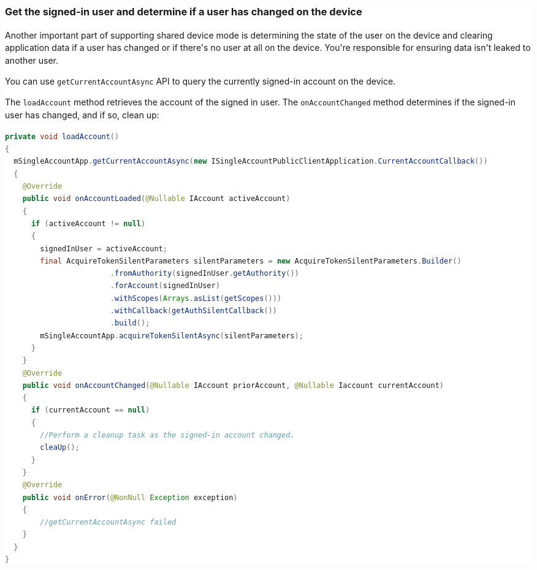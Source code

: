 
### Get the signed-in user and determine if a user has changed on the device

Another important part of supporting shared device mode is determining the state of the user on the device and clearing application data if a user has changed or if there's no user at all on the device. You're responsible for ensuring data isn't leaked to another user.

You can use `getCurrentAccountAsync` API to query the currently signed-in account on the device.

The `loadAccount` method retrieves the account of the signed in user. The `onAccountChanged` method determines if the signed-in user has changed, and if so, clean up:

```java
private void loadAccount()
{
  mSingleAccountApp.getCurrentAccountAsync(new ISingleAccountPublicClientApplication.CurrentAccountCallback())
  {
    @Override
    public void onAccountLoaded(@Nullable IAccount activeAccount)
    {
      if (activeAccount != null)
      {
        signedInUser = activeAccount;
        final AcquireTokenSilentParameters silentParameters = new AcquireTokenSilentParameters.Builder()
                        .fromAuthority(signedInUser.getAuthority())
                        .forAccount(signedInUser)
                        .withScopes(Arrays.asList(getScopes()))
                        .withCallback(getAuthSilentCallback())
                        .build();
        mSingleAccountApp.acquireTokenSilentAsync(silentParameters);
      }
    }
    @Override
    public void onAccountChanged(@Nullable IAccount priorAccount, @Nullable Iaccount currentAccount)
    {
      if (currentAccount == null)
      {
        //Perform a cleanup task as the signed-in account changed.
        cleaUp();
      }
    }
    @Override
    public void onError(@NonNull Exception exception)
    {
        //getCurrentAccountAsync failed
    }
  }
}
```
